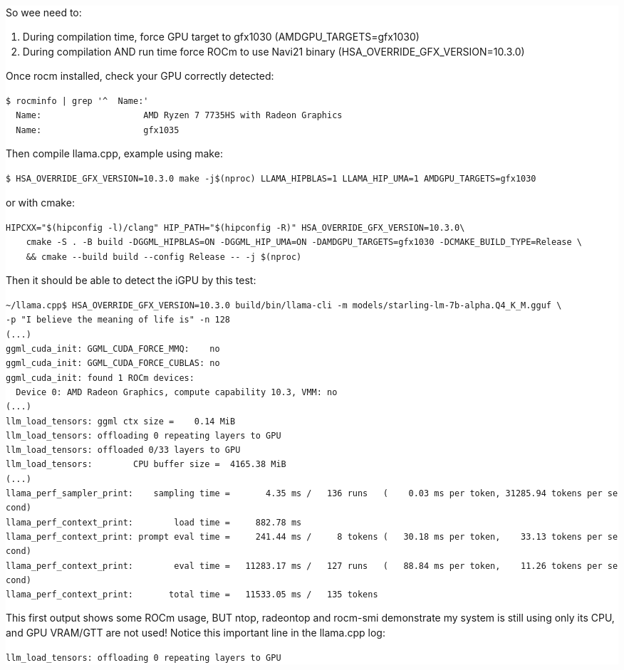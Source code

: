 So wee need to:
1. During compilation time, force GPU target to gfx1030 (AMDGPU_TARGETS=gfx1030)
1. During compilation AND run time force ROCm to use Navi21 binary (HSA_OVERRIDE_GFX_VERSION=10.3.0)

Once rocm installed, check your GPU correctly detected:
```
$ rocminfo | grep '^  Name:'
  Name:                    AMD Ryzen 7 7735HS with Radeon Graphics
  Name:                    gfx1035
```

Then compile llama.cpp, example using make:
```
$ HSA_OVERRIDE_GFX_VERSION=10.3.0 make -j$(nproc) LLAMA_HIPBLAS=1 LLAMA_HIP_UMA=1 AMDGPU_TARGETS=gfx1030
```

or with cmake:
```
HIPCXX="$(hipconfig -l)/clang" HIP_PATH="$(hipconfig -R)" HSA_OVERRIDE_GFX_VERSION=10.3.0\
    cmake -S . -B build -DGGML_HIPBLAS=ON -DGGML_HIP_UMA=ON -DAMDGPU_TARGETS=gfx1030 -DCMAKE_BUILD_TYPE=Release \
    && cmake --build build --config Release -- -j $(nproc)

```
Then it should be able to detect the iGPU by this test:
```
~/llama.cpp$ HSA_OVERRIDE_GFX_VERSION=10.3.0 build/bin/llama-cli -m models/starling-lm-7b-alpha.Q4_K_M.gguf \
-p "I believe the meaning of life is" -n 128
(...)
ggml_cuda_init: GGML_CUDA_FORCE_MMQ:    no
ggml_cuda_init: GGML_CUDA_FORCE_CUBLAS: no
ggml_cuda_init: found 1 ROCm devices:
  Device 0: AMD Radeon Graphics, compute capability 10.3, VMM: no
(...)
llm_load_tensors: ggml ctx size =    0.14 MiB
llm_load_tensors: offloading 0 repeating layers to GPU
llm_load_tensors: offloaded 0/33 layers to GPU
llm_load_tensors:        CPU buffer size =  4165.38 MiB
(...)
llama_perf_sampler_print:    sampling time =       4.35 ms /   136 runs   (    0.03 ms per token, 31285.94 tokens per second)
llama_perf_context_print:        load time =     882.78 ms
llama_perf_context_print: prompt eval time =     241.44 ms /     8 tokens (   30.18 ms per token,    33.13 tokens per second)
llama_perf_context_print:        eval time =   11283.17 ms /   127 runs   (   88.84 ms per token,    11.26 tokens per second)
llama_perf_context_print:       total time =   11533.05 ms /   135 tokens
```

This first output shows some ROCm usage, BUT ntop, radeontop and rocm-smi demonstrate my system is still using only its CPU, and GPU VRAM/GTT are not used!
Notice this important line in the llama.cpp log:
```
llm_load_tensors: offloading 0 repeating layers to GPU
```

